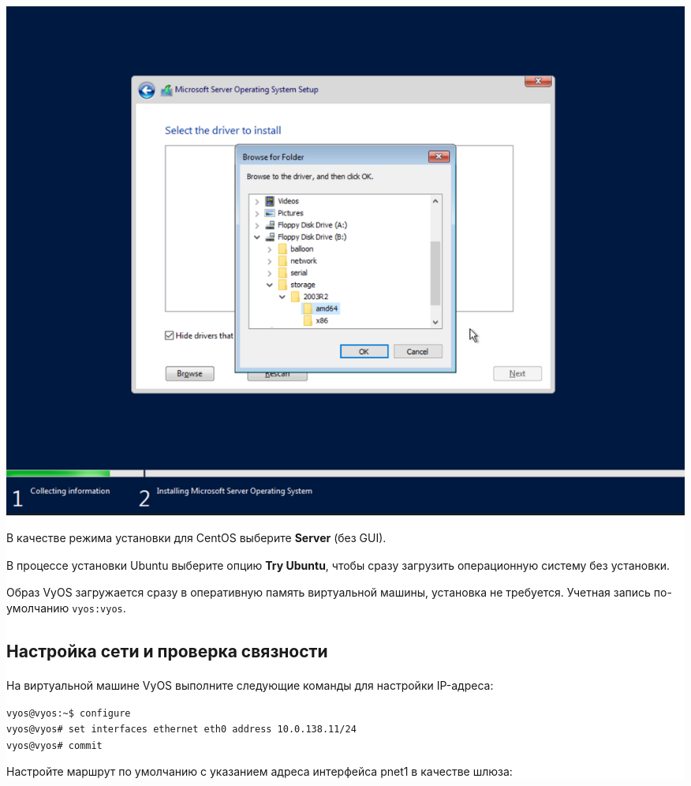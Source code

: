 ![](./assets/16.png)

В качестве режима установки для CentOS выберите **Server** (без GUI).

В процессе установки Ubuntu выберите опцию **Try Ubuntu**, чтобы сразу загрузить операционную систему без установки.

Образ VyOS загружается сразу в оперативную память виртуальной машины, установка не требуется. Учетная запись по-умолчанию ```vyos:vyos```.

## Настройка сети и проверка связности

На виртуальной машине VyOS выполните следующие команды для настройки IP-адреса:

```
vyos@vyos:~$ configure 
vyos@vyos# set interfaces ethernet eth0 address 10.0.138.11/24
vyos@vyos# commit
```

Настройте маршрут по умолчанию с указанием адреса интерфейса pnet1 в качестве шлюза:
